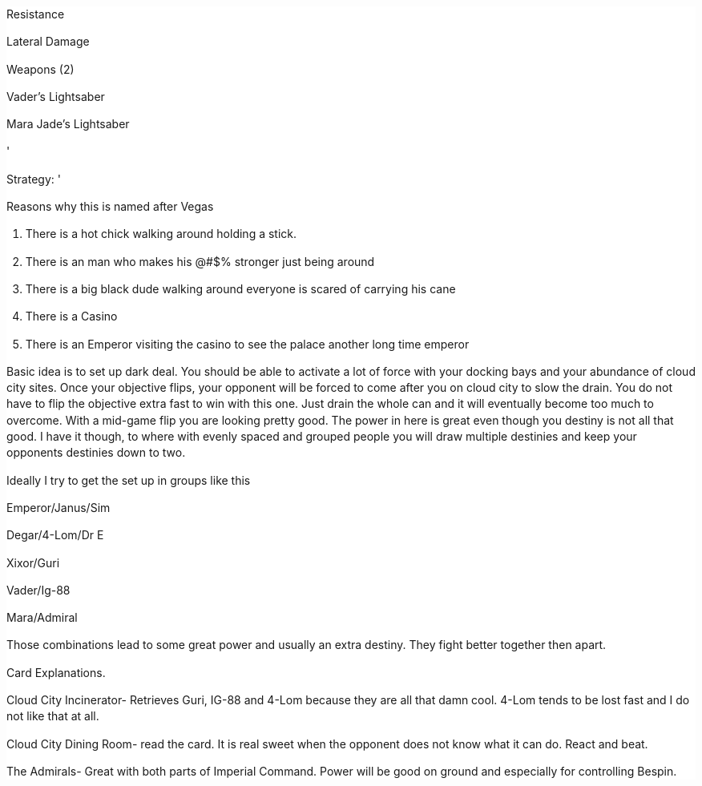 Resistance

Lateral Damage


Weapons (2)

Vader&#8217;s Lightsaber

Mara Jade&#8217;s Lightsaber

'

Strategy: '

Reasons why this is named after Vegas

1.  There is a hot chick walking around holding a stick.

2. There is an man who makes his @#$% stronger just being around

3. There is a big black dude walking around everyone is scared of carrying his cane

4. There is a Casino

5. There is an Emperor visiting the casino to see the palace another long time emperor


Basic idea is to set up dark deal.  You should be able to activate a lot of force with your docking bays and your abundance of cloud city sites.  Once your objective flips, your opponent will be forced to come after you on cloud city to slow the drain.  You do not have to flip the objective extra fast to win with this one.  Just drain the whole can and it will eventually become too much to overcome.  With a mid-game flip you are looking pretty good.  The power in here is great even though you destiny is not all that good.  I have it though, to where with evenly spaced and grouped people you will draw multiple destinies and keep your opponents destinies down to two.


Ideally I try to get the set up in groups like this

Emperor/Janus/Sim

Degar/4-Lom/Dr E

Xixor/Guri

Vader/Ig-88

Mara/Admiral

Those combinations lead to some great power and usually an extra destiny.  They fight better together then apart.


Card Explanations.

Cloud City Incinerator- Retrieves Guri, IG-88 and 4-Lom because they are all that damn cool.  4-Lom tends to be lost fast and I do not like that at all.

Cloud City Dining Room- read the card.  It is real sweet when the opponent does not know what it can do.  React and beat.

The Admirals- Great with both parts of Imperial Command.  Power will be good on ground and especially for controlling Bespin.
